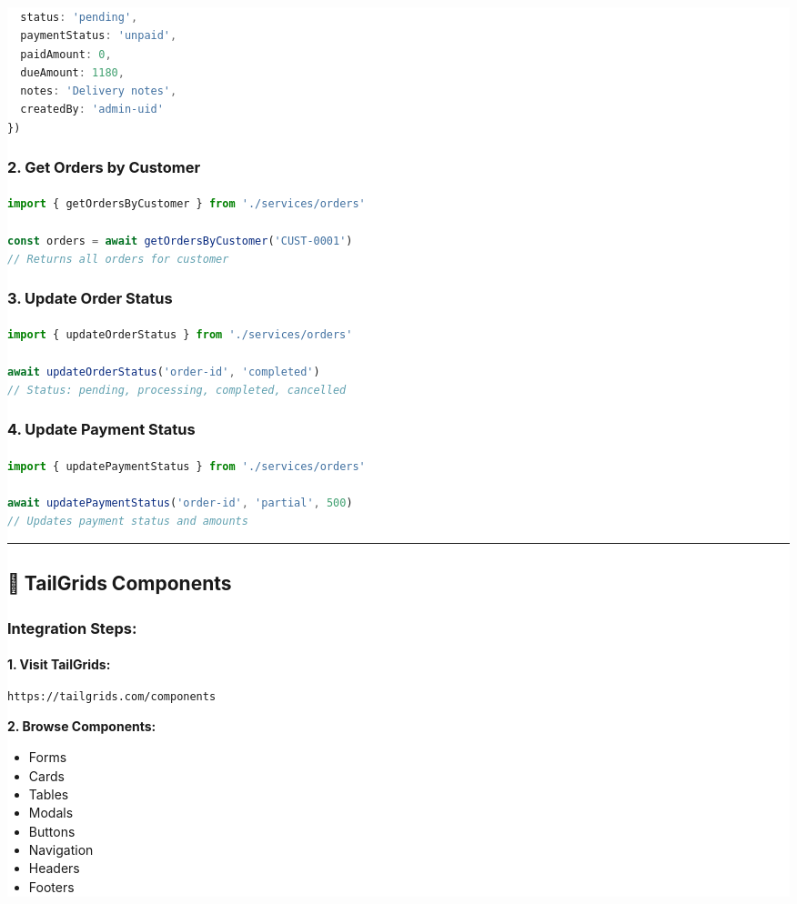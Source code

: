 ```javascript
  status: 'pending',
  paymentStatus: 'unpaid',
  paidAmount: 0,
  dueAmount: 1180,
  notes: 'Delivery notes',
  createdBy: 'admin-uid'
})
```

### **2. Get Orders by Customer**
```javascript
import { getOrdersByCustomer } from './services/orders'

const orders = await getOrdersByCustomer('CUST-0001')
// Returns all orders for customer
```

### **3. Update Order Status**
```javascript
import { updateOrderStatus } from './services/orders'

await updateOrderStatus('order-id', 'completed')
// Status: pending, processing, completed, cancelled
```

### **4. Update Payment Status**
```javascript
import { updatePaymentStatus } from './services/orders'

await updatePaymentStatus('order-id', 'partial', 500)
// Updates payment status and amounts
```

---

## 🎨 TailGrids Components

### **Integration Steps:**

**1. Visit TailGrids:**
```
https://tailgrids.com/components
```

**2. Browse Components:**
- Forms
- Cards
- Tables
- Modals
- Buttons
- Navigation
- Headers
- Footers
